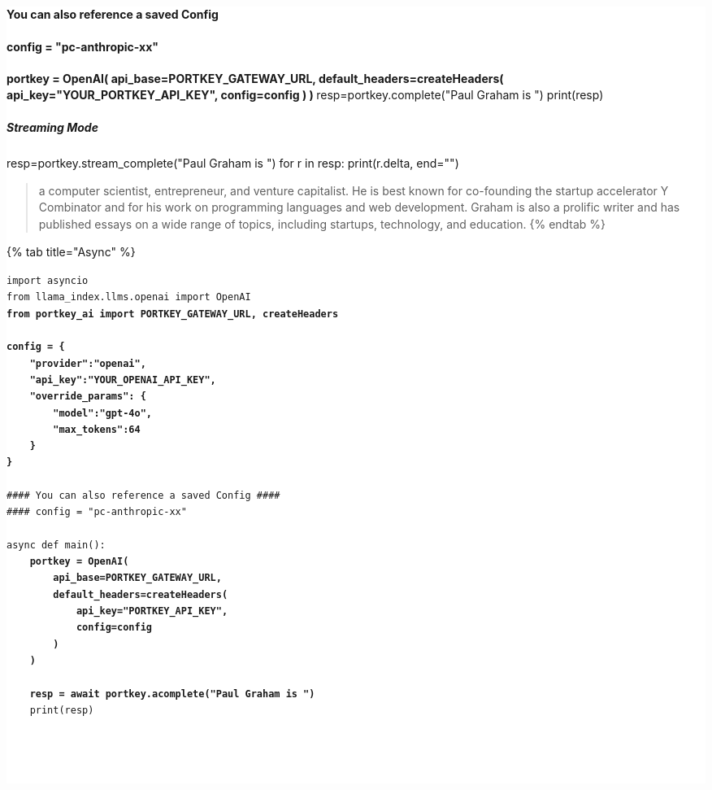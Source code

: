 #### You can also reference a saved Config ####
#### config = "pc-anthropic-xx"

<strong>portkey = OpenAI(
</strong><strong>    api_base=PORTKEY_GATEWAY_URL,
</strong><strong>    default_headers=createHeaders(
</strong><strong>        api_key="YOUR_PORTKEY_API_KEY",
</strong><strong>        config=config
</strong><strong>    )
</strong><strong>)
</strong>
resp=portkey.complete("Paul Graham is ")
print(resp)

##### Streaming Mode #####

resp=portkey.stream_complete("Paul Graham is ")
for r in resp:
    print(r.delta, end="")
</code></pre>

> a computer scientist, entrepreneur, and venture capitalist. He is best known for co-founding the startup accelerator Y Combinator and for his work on programming languages and web development. Graham is also a prolific writer and has published essays on a wide range of topics, including startups, technology, and education.
{% endtab %}

{% tab title="Async" %}
<pre class="language-python"><code class="lang-python">import asyncio
from llama_index.llms.openai import OpenAI
<strong>from portkey_ai import PORTKEY_GATEWAY_URL, createHeaders
</strong>
<strong>config = {
</strong><strong>    "provider":"openai",
</strong><strong>    "api_key":"YOUR_OPENAI_API_KEY",
</strong><strong>    "override_params": {
</strong><strong>        "model":"gpt-4o",
</strong><strong>        "max_tokens":64
</strong><strong>    }
</strong><strong>}
</strong>
#### You can also reference a saved Config ####
#### config = "pc-anthropic-xx"

async def main():
<strong>    portkey = OpenAI(
</strong><strong>        api_base=PORTKEY_GATEWAY_URL,
</strong><strong>        default_headers=createHeaders(
</strong><strong>            api_key="PORTKEY_API_KEY",
</strong><strong>            config=config
</strong><strong>        )
</strong><strong>    )
</strong>    
<strong>    resp = await portkey.acomplete("Paul Graham is ")
</strong>    print(resp)
    
